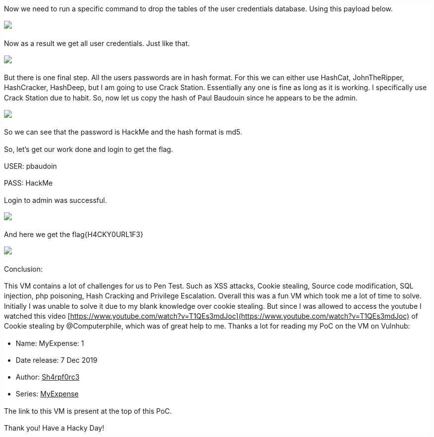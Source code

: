   

Now we need to run a specific command to drop the tables of the user credentials database. Using this payload below.

  

![](https://lh4.googleusercontent.com/WnObjrvCHUKGL3A0FdmZX0V7SOvHT-0sr6EVP9PYofSK5YaGG7jrzIdfCu3fFjTk2_vdLbaxJ1aNJT1f6Gd408pGtzvFADchx3W9AtuLrHzCYyYAWRNwmBY7PJVKOHvrr3Q6FRqRy2DlY_TkoQ)

  

Now as a result we get all user credentials. Just like that.

  

![](https://lh4.googleusercontent.com/Vf4bqCVwVSJ9-m8PguHCsJiNTo-xh2uvUE-3TfQRlnTqT7rc0Uxp6CC57zd2zqBacPbwJ6rXLI-dyVGzR6tKNiZaMWzjJUmFADh5Jxy8Xqs50x6t-u9DUgb3PQJfeARmT6gjwombC9g-ZxFtxg)

  

But there is one final step. All the users passwords are in hash format. For this we can either use HashCat, JohnTheRipper, HashCracker, HashDeep, but I am going to use Crack Station. Essentially any one is fine as long as it is working. I specifically use Crack Station due to habit. So, now let us copy the hash of Paul Baudouin since he appears to be the admin.

  

![](https://lh5.googleusercontent.com/jJjh3qBtzOublZEX0esUJx-WwnMnd5WqjPXXbCvtkfgLkBhhyBcInIJFEC4H07RZXQpM9O1gwItiQFH0Bz9OH5p3Xes_wLGw-GqNrqfpxwc5GylY1-iGddnwptJqOt9mMgK53rprbwU5CqTbhA)

  

So we can see that the password is HackMe and the hash format is md5.

So, let’s get our work done and login to get the flag.

USER: pbaudoin

PASS: HackMe

  

Login to admin was successful.

![](https://lh5.googleusercontent.com/FsH1oqTo67QCrWRQoAlbXdWtmTk__KfTs2Yx1RaZuJabofz3LoPh2C5hj6-wv2xh2K8Cgowzd8ygVz5XinGyAq7KYxB8xu03z_UxSSB4s0bKDVnlyd7mtBJcNNeIB67igN_05xu1sDwA2QzupA)

  

And here we get the flag{H4CKY0URL1F3}

![](https://lh5.googleusercontent.com/ISZnJeNyPZn_m7L18LI0dLpyFblA_G7UAxYPn8TD1_NS945yoJS7CUmOf-sE097lH4EWgRzjfg-Nznu84OBHCwuOX938x51h_I9zALV5-RvXxlupVcvBFj_l61Y9CIKW8WzgS4PJljxsB_Chgw)

Conclusion:

  

This VM contains a lot of challenges for us to Pen Test. Such as XSS attacks, Cookie stealing, Source code modification, SQL injection, php poisoning, Hash Cracking and Privilege Escalation. Overall this was a fun VM which took me a lot of time to solve. Initially I was unable to solve it due to my blank knowledge over cookie stealing. But since I was allowed to access the youtube I watched this video [https://www.youtube.com/watch?v=T1QEs3mdJoc](https://www.youtube.com/watch?v=T1QEs3mdJoc) of Cookie stealing by @Computerphile, which was of great help to me. Thanks a lot for reading my PoC on the VM on Vulnhub:

-   Name: MyExpense: 1
    
-   Date release: 7 Dec 2019
    
-   Author: [Sh4rpf0rc3](https://www.vulnhub.com/author/sh4rpf0rc3,662/)
    
-   Series: [MyExpense](https://www.vulnhub.com/series/myexpense,265/)
    

The link to this VM is present at the top of this PoC.

  

Thank you! Have a Hacky Day!